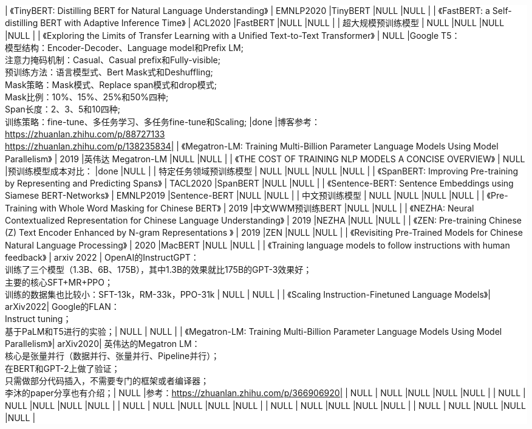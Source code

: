 | 《TinyBERT: Distilling BERT for Natural Language Understanding》  | EMNLP2020 |TinyBERT |NULL |NULL |
| 《FastBERT: a Self-distilling BERT with Adaptive Inference Time》  | ACL2020 |FastBERT |NULL |NULL |
| 超大规模预训练模型  | NULL |NULL |NULL |NULL |
| 《Exploring the Limits of Transfer Learning with a Unified Text-to-Text Transformer》  | NULL |Google T5：<br>模型结构：Encoder-Decoder、Language model和Prefix LM;<br>注意力掩码机制：Casual、Casual prefix和Fully-visible;<br>预训练方法：语言模型式、Bert Mask式和Deshuffling;<br>Mask策略：Mask模式、Replace span模式和drop模式;<br>Mask比例：10%、15%、25%和50%四种;<br>Span长度：2、3、5和10四种;<br>训练策略：fine-tune、多任务学习、多任务fine-tune和Scaling; |done |博客参考：<br/> https://zhuanlan.zhihu.com/p/88727133 <br/> https://zhuanlan.zhihu.com/p/138235834|
| 《Megatron-LM: Training Multi-Billion Parameter Language Models Using Model Parallelism》  | 2019 |英伟达 Megatron-LM |NULL |NULL |
| 《THE COST OF TRAINING NLP MODELS A CONCISE OVERVIEW》  | NULL |预训练模型成本对比： |done |NULL |
| 特定任务领域预训练模型  | NULL |NULL |NULL |NULL |
| 《SpanBERT: Improving Pre-training by Representing and Predicting Spans》  | TACL2020 |SpanBERT |NULL |NULL |
| 《Sentence-BERT: Sentence Embeddings using Siamese BERT-Networks》  | EMNLP2019 |Sentence-BERT |NULL |NULL |
| 中文预训练模型  | NULL |NULL |NULL |NULL |
| 《Pre-Training with Whole Word Masking for Chinese BERT》  | 2019 |中文WWM预训练BERT |NULL |NULL |
| 《NEZHA: Neural Contextualized Representation for Chinese Language Understanding》  | 2019 |NEZHA |NULL |NULL |
| 《ZEN: Pre-training Chinese (Z) Text Encoder Enhanced by N-gram Representations 》  | 2019 |ZEN |NULL |NULL |
| 《Revisiting Pre-Trained Models for Chinese Natural Language Processing》  | 2020 |MacBERT |NULL |NULL |
| 《Training language models to follow instructions with human feedback》 | arxiv 2022 | OpenAI的InstructGPT：<br/>训练了三个模型（1.3B、6B、175B），其中1.3B的效果就比175B的GPT-3效果好；<br/>主要的核心SFT+MR+PPO；<br/>训练的数据集也比较小：SFT-13k，RM-33k，PPO-31k | NULL | NULL |
| 《Scaling Instruction-Finetuned Language Models》| arXiv2022| Google的FLAN：<br/> Instruct tuning；<br/>基于PaLM和T5进行的实验；| NULL | NULL |
| 《Megatron-LM: Training Multi-Billion Parameter Language Models Using Model Parallelism》| arXiv2020| 英伟达的Megatron LM：<br/>核心是张量并行（数据并行、张量并行、Pipeline并行）；<br/>在BERT和GPT-2上做了验证；<br/>只需做部分代码插入，不需要专门的框架或者编译器；<br/>李沐的paper分享也有介绍；| NULL |参考：https://zhuanlan.zhihu.com/p/366906920|
| NULL  | NULL |NULL |NULL |NULL |
| NULL  | NULL |NULL |NULL |NULL |
| NULL  | NULL |NULL |NULL |NULL |
| NULL  | NULL |NULL |NULL |NULL |
| NULL  | NULL |NULL |NULL |NULL |
